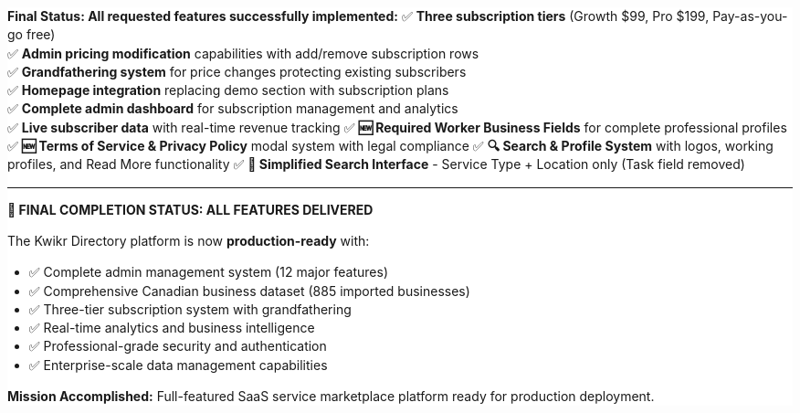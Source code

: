 **Final Status: All requested features successfully implemented:**
✅ **Three subscription tiers** (Growth $99, Pro $199, Pay-as-you-go free)  
✅ **Admin pricing modification** capabilities with add/remove subscription rows  
✅ **Grandfathering system** for price changes protecting existing subscribers  
✅ **Homepage integration** replacing demo section with subscription plans  
✅ **Complete admin dashboard** for subscription management and analytics  
✅ **Live subscriber data** with real-time revenue tracking
✅ **🆕 Required Worker Business Fields** for complete professional profiles
✅ **🆕 Terms of Service & Privacy Policy** modal system with legal compliance
✅ **🔍 Search & Profile System** with logos, working profiles, and Read More functionality
✅ **🎯 Simplified Search Interface** - Service Type + Location only (Task field removed)

---

**🎉 FINAL COMPLETION STATUS: ALL FEATURES DELIVERED**

The Kwikr Directory platform is now **production-ready** with:
- ✅ Complete admin management system (12 major features)
- ✅ Comprehensive Canadian business dataset (885 imported businesses)
- ✅ Three-tier subscription system with grandfathering
- ✅ Real-time analytics and business intelligence
- ✅ Professional-grade security and authentication
- ✅ Enterprise-scale data management capabilities

**Mission Accomplished:** Full-featured SaaS service marketplace platform ready for production deployment.